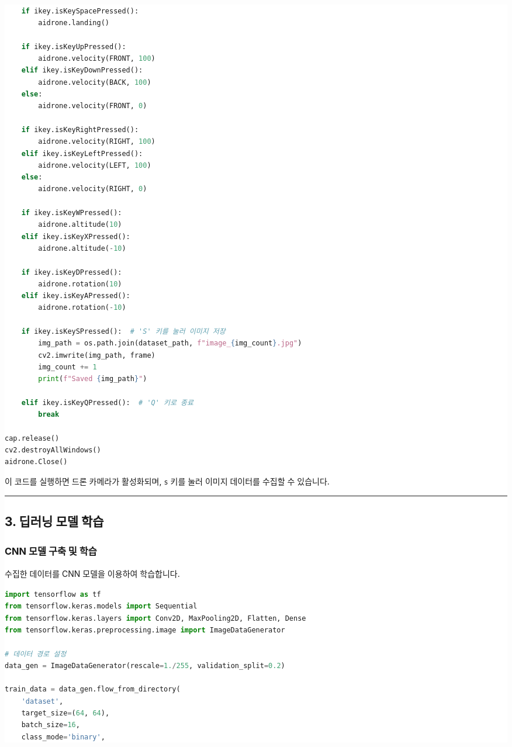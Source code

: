 ```python
    if ikey.isKeySpacePressed():
        aidrone.landing()

    if ikey.isKeyUpPressed():
        aidrone.velocity(FRONT, 100)
    elif ikey.isKeyDownPressed():
        aidrone.velocity(BACK, 100)
    else:
        aidrone.velocity(FRONT, 0)

    if ikey.isKeyRightPressed():
        aidrone.velocity(RIGHT, 100)
    elif ikey.isKeyLeftPressed():
        aidrone.velocity(LEFT, 100)
    else:
        aidrone.velocity(RIGHT, 0) 

    if ikey.isKeyWPressed():
        aidrone.altitude(10)
    elif ikey.isKeyXPressed():
        aidrone.altitude(-10)

    if ikey.isKeyDPressed():
        aidrone.rotation(10) 
    elif ikey.isKeyAPressed():
        aidrone.rotation(-10)
    
    if ikey.isKeySPressed():  # 'S' 키를 눌러 이미지 저장
        img_path = os.path.join(dataset_path, f"image_{img_count}.jpg")
        cv2.imwrite(img_path, frame)
        img_count += 1
        print(f"Saved {img_path}")
    
    elif ikey.isKeyQPressed():  # 'Q' 키로 종료
        break

cap.release()
cv2.destroyAllWindows()
aidrone.Close()
```

이 코드를 실행하면 드론 카메라가 활성화되며, `s` 키를 눌러 이미지 데이터를 수집할 수 있습니다.

---

## **3. 딥러닝 모델 학습**
### **CNN 모델 구축 및 학습**
수집한 데이터를 CNN 모델을 이용하여 학습합니다.

```python
import tensorflow as tf
from tensorflow.keras.models import Sequential
from tensorflow.keras.layers import Conv2D, MaxPooling2D, Flatten, Dense
from tensorflow.keras.preprocessing.image import ImageDataGenerator

# 데이터 경로 설정
data_gen = ImageDataGenerator(rescale=1./255, validation_split=0.2)

train_data = data_gen.flow_from_directory(
    'dataset',
    target_size=(64, 64),
    batch_size=16,
    class_mode='binary',
```